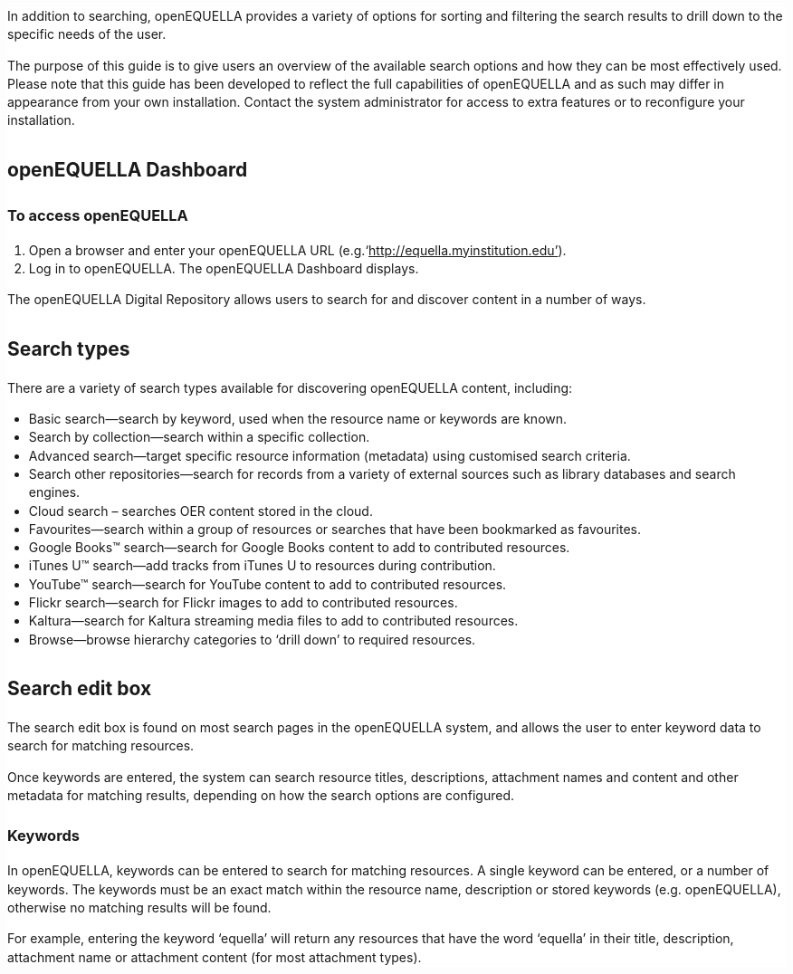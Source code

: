 In addition to searching, openEQUELLA provides a variety of options for sorting and filtering the search results to drill down to the specific needs of the user.

The purpose of this guide is to give users an overview of the available search options and how they can be most effectively used.
Please note that this guide has been developed to reflect the full capabilities of openEQUELLA and as such may differ in appearance from your own installation. Contact the system administrator for access to extra features or to reconfigure your installation.

## openEQUELLA Dashboard
### To access openEQUELLA
1. Open a browser and enter your openEQUELLA URL (e.g.‘http://equella.myinstitution.edu’).
2. Log in to openEQUELLA. The openEQUELLA Dashboard displays. 

The openEQUELLA Digital Repository allows users to search for and discover content in a number of ways.

## Search types
There are a variety of search types available for discovering openEQUELLA content, including:
* Basic search—search by keyword, used when the resource name or keywords are known. 
* Search by collection—search within a specific collection. 
* Advanced search—target specific resource information (metadata) using customised search criteria. 
* Search other repositories—search for records from a variety of external sources such as library databases and search engines.
* Cloud search – searches OER content stored in the cloud.
* Favourites—search within a group of resources or searches that have been bookmarked as favourites.
* Google Books™ search—search for Google Books content to add to contributed resources.
* iTunes U™ search—add tracks from iTunes U to resources during contribution.
* YouTube™ search—search for YouTube content to add to contributed resources.
* Flickr search—search for Flickr images to add to contributed resources.
* Kaltura—search for Kaltura streaming media files to add to contributed resources.
* Browse—browse hierarchy categories to ‘drill down’ to required resources. 

## Search edit box
The search edit box is found on most search pages in the openEQUELLA system, and allows the user to enter keyword data to search for matching resources. 

Once keywords are entered, the system can search resource titles, descriptions, attachment names and content and other metadata for matching results, depending on how the search options are configured.

### Keywords
In openEQUELLA, keywords can be entered to search for matching resources. A single keyword can be entered, or a number of keywords. The keywords must be an exact match within the resource name, description or stored keywords (e.g. openEQUELLA), otherwise no matching results will be found.

For example, entering the keyword ‘equella’ will return any resources that have the word ‘equella’ in their title, description, attachment name or attachment content (for most attachment types). 
